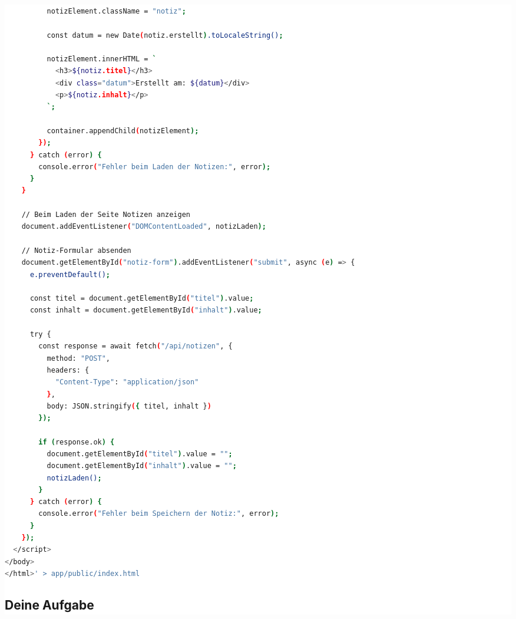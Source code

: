 ```bash
          notizElement.className = "notiz";
          
          const datum = new Date(notiz.erstellt).toLocaleString();
          
          notizElement.innerHTML = `
            <h3>${notiz.titel}</h3>
            <div class="datum">Erstellt am: ${datum}</div>
            <p>${notiz.inhalt}</p>
          `;
          
          container.appendChild(notizElement);
        });
      } catch (error) {
        console.error("Fehler beim Laden der Notizen:", error);
      }
    }
    
    // Beim Laden der Seite Notizen anzeigen
    document.addEventListener("DOMContentLoaded", notizLaden);
    
    // Notiz-Formular absenden
    document.getElementById("notiz-form").addEventListener("submit", async (e) => {
      e.preventDefault();
      
      const titel = document.getElementById("titel").value;
      const inhalt = document.getElementById("inhalt").value;
      
      try {
        const response = await fetch("/api/notizen", {
          method: "POST",
          headers: {
            "Content-Type": "application/json"
          },
          body: JSON.stringify({ titel, inhalt })
        });
        
        if (response.ok) {
          document.getElementById("titel").value = "";
          document.getElementById("inhalt").value = "";
          notizLaden();
        }
      } catch (error) {
        console.error("Fehler beim Speichern der Notiz:", error);
      }
    });
  </script>
</body>
</html>' > app/public/index.html
```

## Deine Aufgabe
